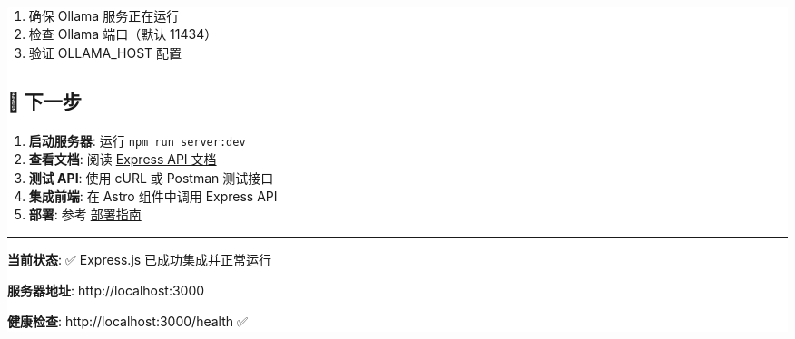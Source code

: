 1. 确保 Ollama 服务正在运行
2. 检查 Ollama 端口（默认 11434）
3. 验证 OLLAMA_HOST 配置

## 🎉 下一步

1. **启动服务器**: 运行 `npm run server:dev`
2. **查看文档**: 阅读 [Express API 文档](docs/api/express-api.md)
3. **测试 API**: 使用 cURL 或 Postman 测试接口
4. **集成前端**: 在 Astro 组件中调用 Express API
5. **部署**: 参考 [部署指南](docs/guide/deployment.md)

---

**当前状态**: ✅ Express.js 已成功集成并正常运行

**服务器地址**: http://localhost:3000

**健康检查**: http://localhost:3000/health ✅
